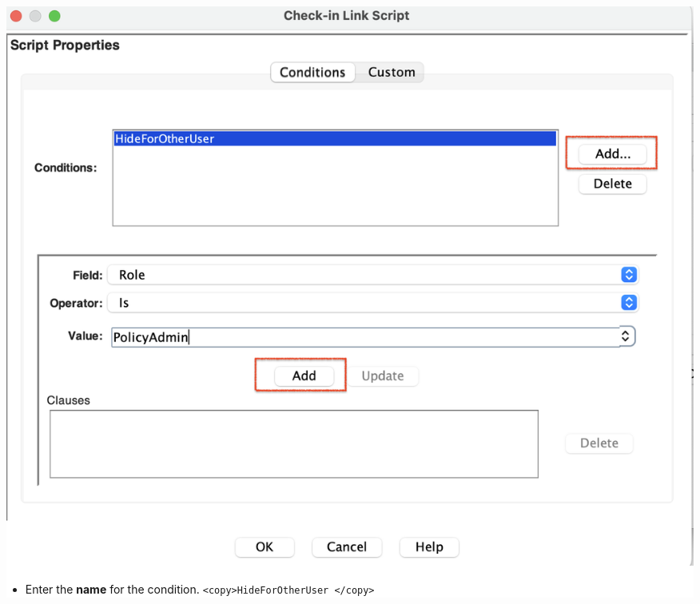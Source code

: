   ![This image shows Add button in Condition box](./images/task4-create-profile-step9.png "This image shows Add button in Condition box")
- Enter the **name** for the condition.
            ```
                <copy>HideForOtherUser </copy>
             ```